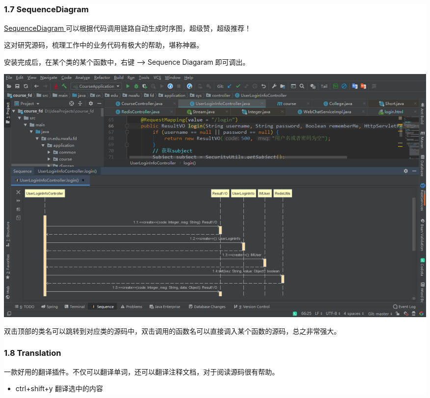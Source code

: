 

### 1.7 SequenceDiagram

[SequenceDiagram ](https://plugins.jetbrains.com/plugin/8286-sequencediagram/)可以根据代码调用链路自动生成时序图，超级赞，超级推荐！

这对研究源码，梳理工作中的业务代码有极大的帮助，堪称神器。

安装完成后，在某个类的某个函数中，右键 --> Sequence Diagaram 即可调出。

![SequenceDiagram](images/SequenceDiagram.png)


双击顶部的类名可以跳转到对应类的源码中，双击调用的函数名可以直接调入某个函数的源码，总之非常强大。



### 1.8 Translation

一款好用的翻译插件。不仅可以翻译单词，还可以翻译注释文档，对于阅读源码很有帮助。

- ctrl+shift+y 翻译选中的内容

